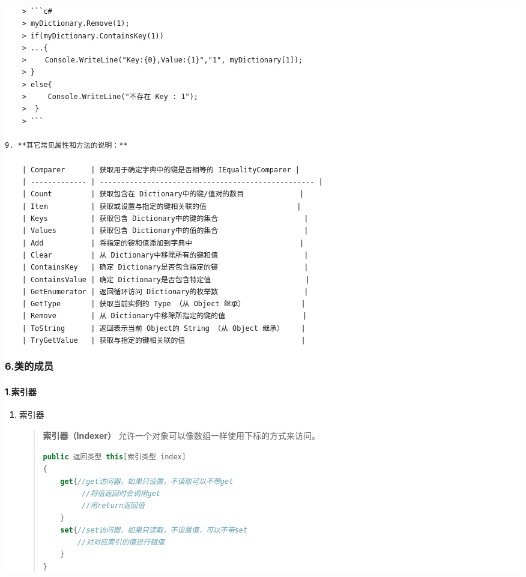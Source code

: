 		> ```c#
		> myDictionary.Remove(1);
		> if(myDictionary.ContainsKey(1))
		> ...{
		> 　　Console.WriteLine("Key:{0},Value:{1}","1", myDictionary[1]);
		> }
		> else{
		>     Console.WriteLine("不存在 Key : 1"); 
		>  }
		> ```
	
	9. **其它常见属性和方法的说明：**
	
		| Comparer      | 获取用于确定字典中的键是否相等的 IEqualityComparer |
		| ------------- | -------------------------------------------------- |
		| Count         | 获取包含在 Dictionary中的键/值对的数目             |
		| Item          | 获取或设置与指定的键相关联的值                     |
		| Keys          | 获取包含 Dictionary中的键的集合                    |
		| Values        | 获取包含 Dictionary中的值的集合                    |
		| Add           | 将指定的键和值添加到字典中                         |
		| Clear         | 从 Dictionary中移除所有的键和值                    |
		| ContainsKey   | 确定 Dictionary是否包含指定的键                    |
		| ContainsValue | 确定 Dictionary是否包含特定值                      |
		| GetEnumerator | 返回循环访问 Dictionary的枚举数                    |
		| GetType       | 获取当前实例的 Type （从 Object 继承）             |
		| Remove        | 从 Dictionary中移除所指定的键的值                  |
		| ToString      | 返回表示当前 Object的 String （从 Object 继承）    |
		| TryGetValue   | 获取与指定的键相关联的值                           |

### 6.类的成员

#### 1.索引器

1. 索引器

	> **索引器（Indexer）** 允许一个对象可以像数组一样使用下标的方式来访问。
	>
	> ```c#
	> public 返回类型 this[索引类型 index]
	> {
	>     get{//get访问器，如果只设置，不读取可以不带get
	>          //将值返回时会调用get
	>          //用return返回值   
	>     }
	>     set{//set访问器，如果只读取，不设置值，可以不带set
	>         //对对应索引的值进行赋值           
	>     }
	> }
	> ```
